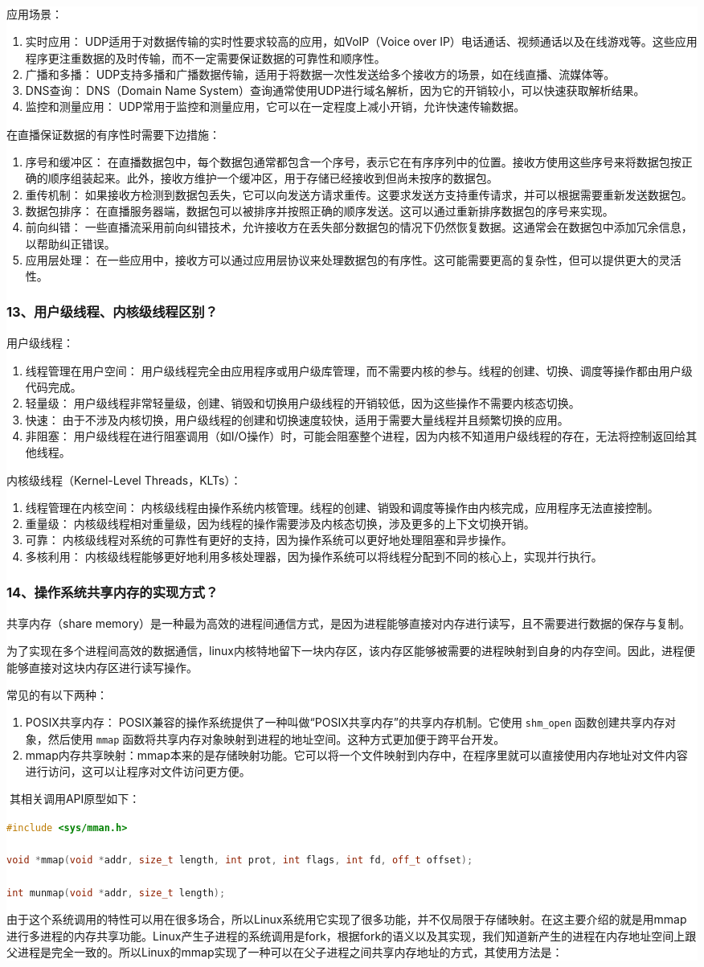 应用场景：

1. 实时应用： UDP适用于对数据传输的实时性要求较高的应用，如VoIP（Voice over IP）电话通话、视频通话以及在线游戏等。这些应用程序更注重数据的及时传输，而不一定需要保证数据的可靠性和顺序性。
2. 广播和多播： UDP支持多播和广播数据传输，适用于将数据一次性发送给多个接收方的场景，如在线直播、流媒体等。
3. DNS查询： DNS（Domain Name System）查询通常使用UDP进行域名解析，因为它的开销较小，可以快速获取解析结果。
4. 监控和测量应用： UDP常用于监控和测量应用，它可以在一定程度上减小开销，允许快速传输数据。

在直播保证数据的有序性时需要下边措施：

1. 序号和缓冲区： 在直播数据包中，每个数据包通常都包含一个序号，表示它在有序序列中的位置。接收方使用这些序号来将数据包按正确的顺序组装起来。此外，接收方维护一个缓冲区，用于存储已经接收到但尚未按序的数据包。
2. 重传机制： 如果接收方检测到数据包丢失，它可以向发送方请求重传。这要求发送方支持重传请求，并可以根据需要重新发送数据包。
3. 数据包排序： 在直播服务器端，数据包可以被排序并按照正确的顺序发送。这可以通过重新排序数据包的序号来实现。
4. 前向纠错： 一些直播流采用前向纠错技术，允许接收方在丢失部分数据包的情况下仍然恢复数据。这通常会在数据包中添加冗余信息，以帮助纠正错误。
5. 应用层处理： 在一些应用中，接收方可以通过应用层协议来处理数据包的有序性。这可能需要更高的复杂性，但可以提供更大的灵活性。

### 13、用户级线程、内核级线程区别？

用户级线程：

1. 线程管理在用户空间： 用户级线程完全由应用程序或用户级库管理，而不需要内核的参与。线程的创建、切换、调度等操作都由用户级代码完成。
2. 轻量级： 用户级线程非常轻量级，创建、销毁和切换用户级线程的开销较低，因为这些操作不需要内核态切换。
3. 快速： 由于不涉及内核切换，用户级线程的创建和切换速度较快，适用于需要大量线程并且频繁切换的应用。
4. 非阻塞： 用户级线程在进行阻塞调用（如I/O操作）时，可能会阻塞整个进程，因为内核不知道用户级线程的存在，无法将控制返回给其他线程。

内核级线程（Kernel-Level Threads，KLTs）：

1. 线程管理在内核空间： 内核级线程由操作系统内核管理。线程的创建、销毁和调度等操作由内核完成，应用程序无法直接控制。
2. 重量级： 内核级线程相对重量级，因为线程的操作需要涉及内核态切换，涉及更多的上下文切换开销。
3. 可靠： 内核级线程对系统的可靠性有更好的支持，因为操作系统可以更好地处理阻塞和异步操作。
4. 多核利用： 内核级线程能够更好地利用多核处理器，因为操作系统可以将线程分配到不同的核心上，实现并行执行。

### 14、操作系统共享内存的实现方式？

共享内存（share memory）是一种最为高效的进程间通信方式，是因为进程能够直接对内存进行读写，且不需要进行数据的保存与复制。

为了实现在多个进程间高效的数据通信，linux内核特地留下一块内存区，该内存区能够被需要的进程映射到自身的内存空间。因此，进程便能够直接对这块内存区进行读写操作。

常见的有以下两种：

1. POSIX共享内存： POSIX兼容的操作系统提供了一种叫做“POSIX共享内存”的共享内存机制。它使用 `shm_open` 函数创建共享内存对象，然后使用 `mmap` 函数将共享内存对象映射到进程的地址空间。这种方式更加便于跨平台开发。
2. mmap内存共享映射：mmap本来的是存储映射功能。它可以将一个文件映射到内存中，在程序里就可以直接使用内存地址对文件内容进行访问，这可以让程序对文件访问更方便。

​     其相关调用API原型如下：

```c++
#include <sys/mman.h>

void *mmap(void *addr, size_t length, int prot, int flags, int fd, off_t offset);

int munmap(void *addr, size_t length);
```

由于这个系统调用的特性可以用在很多场合，所以Linux系统用它实现了很多功能，并不仅局限于存储映射。在这主要介绍的就是用mmap进行多进程的内存共享功能。Linux产生子进程的系统调用是fork，根据fork的语义以及其实现，我们知道新产生的进程在内存地址空间上跟父进程是完全一致的。所以Linux的mmap实现了一种可以在父子进程之间共享内存地址的方式，其使用方法是：
